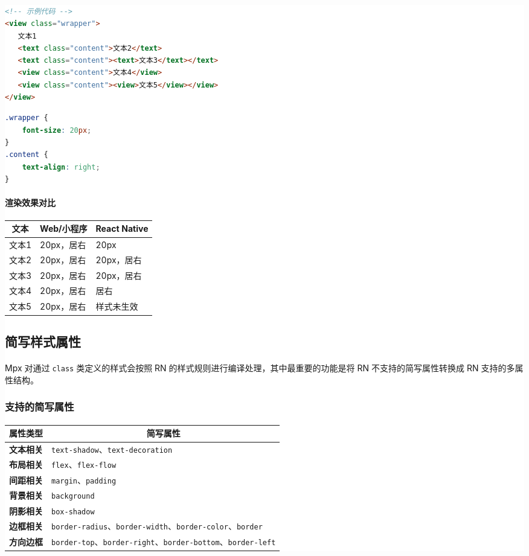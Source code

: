 ```html
<!-- 示例代码 -->
<view class="wrapper">
   文本1
   <text class="content">文本2</text>
   <text class="content"><text>文本3</text></text>
   <view class="content">文本4</view>
   <view class="content"><view>文本5</view></view>
</view>
```

```css
.wrapper {
    font-size: 20px;
}
.content {
    text-align: right;
}
```

#### 渲染效果对比

| 文本 | Web/小程序 | React Native |
|------|------------|--------------|
| 文本1 | 20px，居右 | 20px |
| 文本2 | 20px，居右 | 20px，居右 |
| 文本3 | 20px，居右 | 20px，居右 |
| 文本4 | 20px，居右 | 居右 |
| 文本5 | 20px，居右 | 样式未生效 |
## 简写样式属性

Mpx 对通过 `class` 类定义的样式会按照 RN 的样式规则进行编译处理，其中最重要的功能是将 RN 不支持的简写属性转换成 RN 支持的多属性结构。

### 支持的简写属性

| 属性类型 | 简写属性 |
|----------|----------|
| **文本相关** | `text-shadow`、`text-decoration` |
| **布局相关** | `flex`、`flex-flow` |
| **间距相关** | `margin`、`padding` |
| **背景相关** | `background` |
| **阴影相关** | `box-shadow` |
| **边框相关** | `border-radius`、`border-width`、`border-color`、`border` |
| **方向边框** | `border-top`、`border-right`、`border-bottom`、`border-left` |
